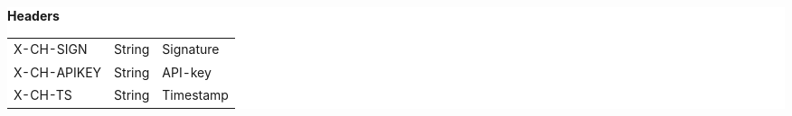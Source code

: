 

**Headers**

|             |        |           |
| ----------- | ------ | --------- |
| X-CH-SIGN   | String | Signature |
| X-CH-APIKEY | String | API-key   |
| X-CH-TS     | String | Timestamp |







